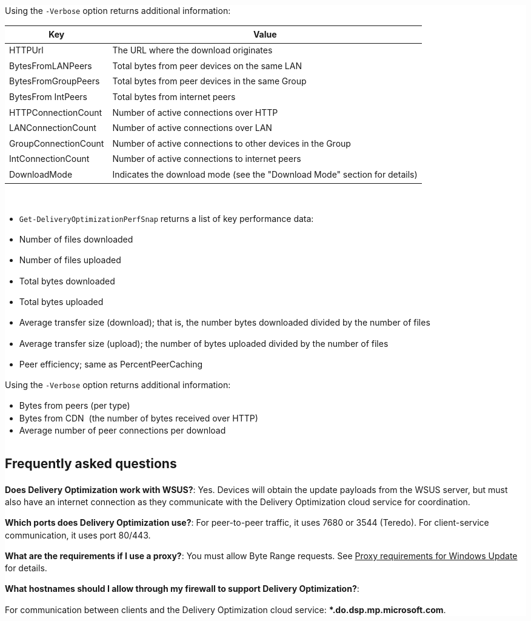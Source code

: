 Using the `-Verbose` option returns additional information:

| Key | Value |
| --- | --- |
| HTTPUrl| The URL where the download originates |
| BytesFromLANPeers | Total bytes from peer devices on the same LAN | 
| BytesFromGroupPeers | Total bytes from peer devices in the same Group | 
| BytesFrom IntPeers | Total bytes from internet peers |
| HTTPConnectionCount | Number of active connections over HTTP | 
| LANConnectionCount | Number of active connections over LAN |
| GroupConnectionCount | Number of active connections to other devices in the Group | 
| IntConnectionCount | Number of active connections to internet peers | 
| DownloadMode | Indicates the download mode (see the "Download Mode" section for details) |
 

- `Get-DeliveryOptimizationPerfSnap` returns a list of key performance data:

- Number of files downloaded 
- Number of files uploaded 
- Total bytes downloaded 
- Total bytes uploaded 
- Average transfer size (download); that is, the number bytes downloaded divided by the number of files 
- Average transfer size (upload); the number of bytes uploaded divided by the number of files
- Peer efficiency; same as PercentPeerCaching

Using the `-Verbose` option returns additional information:

- Bytes from peers (per type) 
- Bytes from CDN  (the number of bytes received over HTTP)
- Average number of peer connections per download 

## Frequently asked questions

**Does Delivery Optimization work with WSUS?**: Yes. Devices will obtain the update payloads from the WSUS server, but must also have an internet connection as they communicate with the Delivery Optimization cloud service for coordination.

**Which ports does Delivery Optimization use?**: For peer-to-peer traffic, it uses 7680 or 3544 (Teredo). For client-service communication, it uses port 80/443.

**What are the requirements if I use a proxy?**: You must allow Byte Range requests. See [Proxy requirements for Windows Update](https://support.microsoft.com/help/3175743/proxy-requirements-for-windows-update) for details.

**What hostnames should I allow through my firewall to support Delivery Optimization?**: 

For communication between clients and the Delivery Optimization cloud service: **\*.do.dsp.mp.microsoft.com**.
